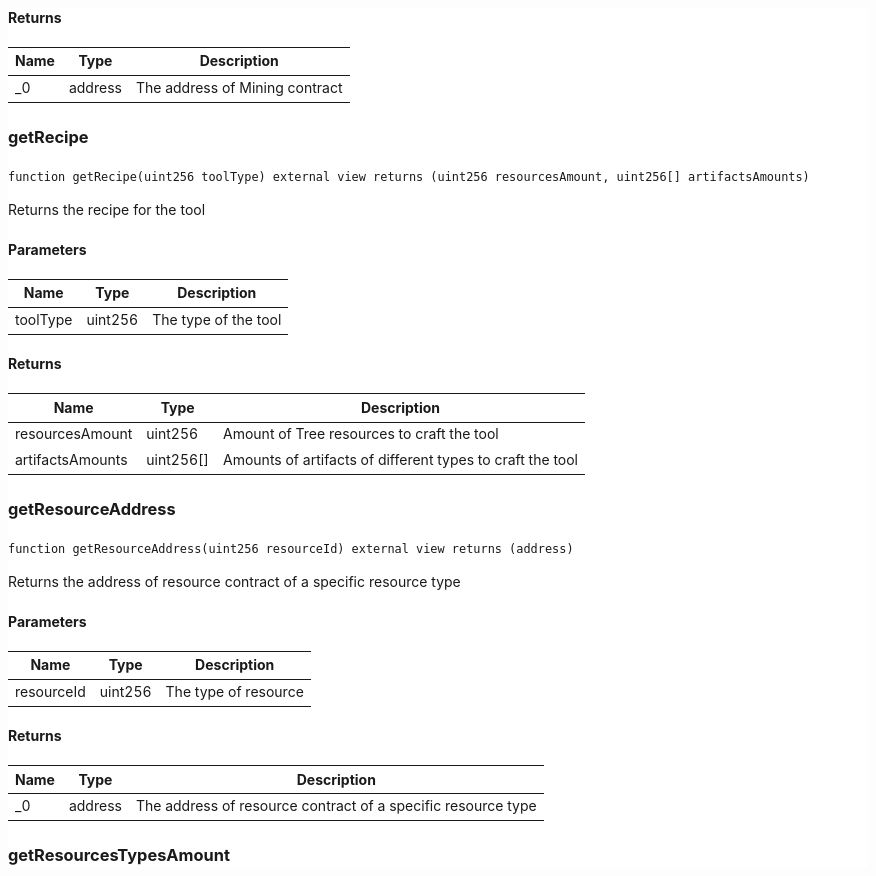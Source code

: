 

#### Returns

| Name | Type | Description |
|---|---|---|
| _0 | address | The address of Mining contract |

### getRecipe

```solidity
function getRecipe(uint256 toolType) external view returns (uint256 resourcesAmount, uint256[] artifactsAmounts)
```

Returns the recipe for the tool



#### Parameters

| Name | Type | Description |
|---|---|---|
| toolType | uint256 | The type of the tool |

#### Returns

| Name | Type | Description |
|---|---|---|
| resourcesAmount | uint256 | Amount of Tree resources to craft the tool |
| artifactsAmounts | uint256[] | Amounts of artifacts of different types to craft the tool |

### getResourceAddress

```solidity
function getResourceAddress(uint256 resourceId) external view returns (address)
```

Returns the address of resource contract of a specific resource type



#### Parameters

| Name | Type | Description |
|---|---|---|
| resourceId | uint256 | The type of resource |

#### Returns

| Name | Type | Description |
|---|---|---|
| _0 | address | The address of resource contract of a specific resource type |

### getResourcesTypesAmount
